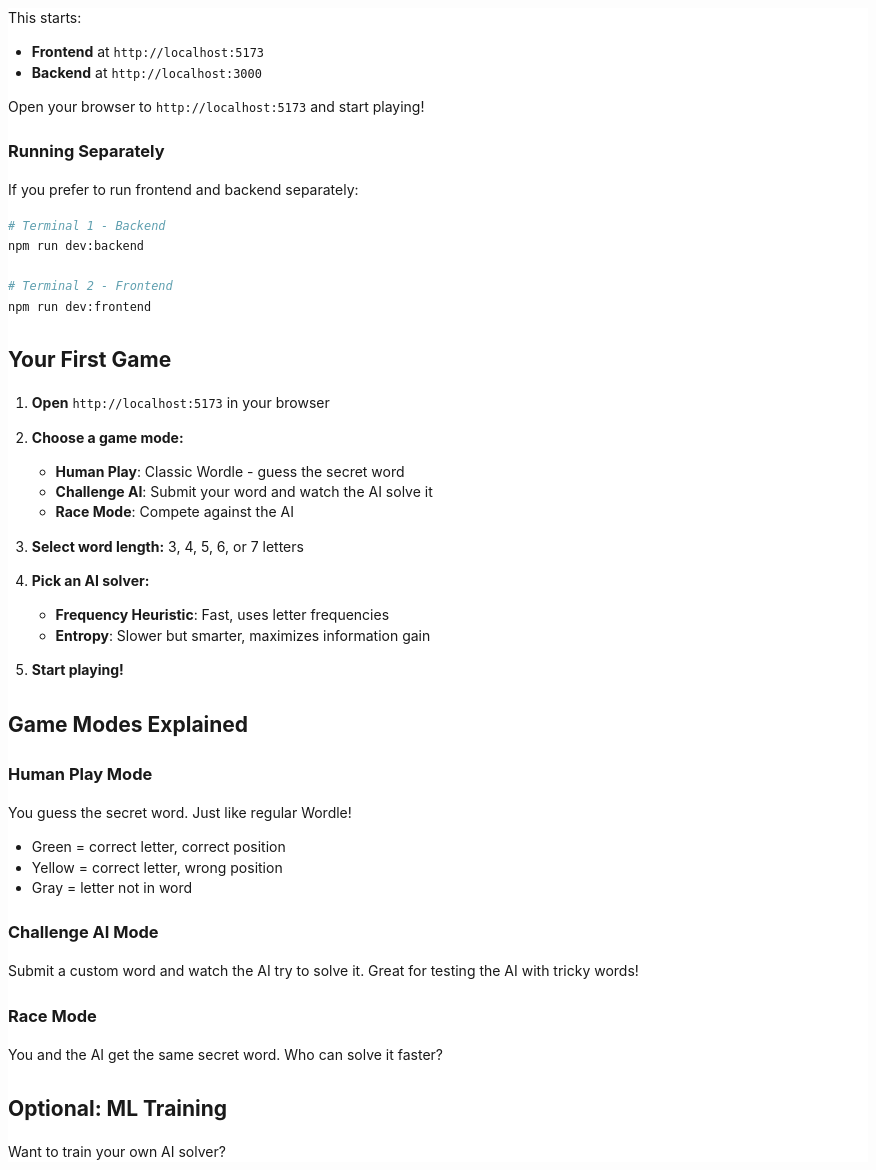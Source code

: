 This starts:
- **Frontend** at `http://localhost:5173`
- **Backend** at `http://localhost:3000`

Open your browser to `http://localhost:5173` and start playing!

### Running Separately

If you prefer to run frontend and backend separately:

```bash
# Terminal 1 - Backend
npm run dev:backend

# Terminal 2 - Frontend
npm run dev:frontend
```

## Your First Game

1. **Open** `http://localhost:5173` in your browser

2. **Choose a game mode:**
   - **Human Play**: Classic Wordle - guess the secret word
   - **Challenge AI**: Submit your word and watch the AI solve it
   - **Race Mode**: Compete against the AI

3. **Select word length:** 3, 4, 5, 6, or 7 letters

4. **Pick an AI solver:**
   - **Frequency Heuristic**: Fast, uses letter frequencies
   - **Entropy**: Slower but smarter, maximizes information gain

5. **Start playing!**

## Game Modes Explained

### Human Play Mode
You guess the secret word. Just like regular Wordle!
- Green = correct letter, correct position
- Yellow = correct letter, wrong position
- Gray = letter not in word

### Challenge AI Mode
Submit a custom word and watch the AI try to solve it. Great for testing the AI with tricky words!

### Race Mode
You and the AI get the same secret word. Who can solve it faster?

## Optional: ML Training

Want to train your own AI solver?
